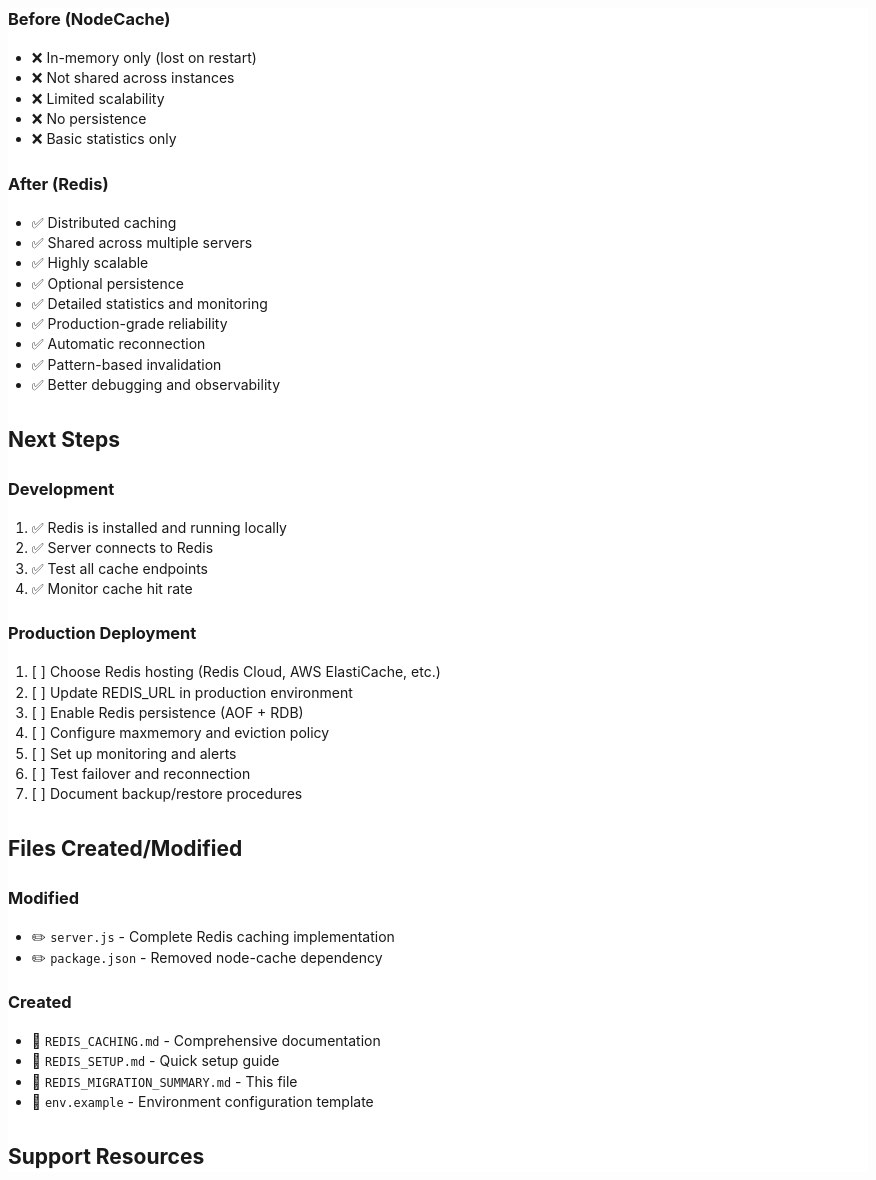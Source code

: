 ### Before (NodeCache)
- ❌ In-memory only (lost on restart)
- ❌ Not shared across instances
- ❌ Limited scalability
- ❌ No persistence
- ❌ Basic statistics only

### After (Redis)
- ✅ Distributed caching
- ✅ Shared across multiple servers
- ✅ Highly scalable
- ✅ Optional persistence
- ✅ Detailed statistics and monitoring
- ✅ Production-grade reliability
- ✅ Automatic reconnection
- ✅ Pattern-based invalidation
- ✅ Better debugging and observability

## Next Steps

### Development
1. ✅ Redis is installed and running locally
2. ✅ Server connects to Redis
3. ✅ Test all cache endpoints
4. ✅ Monitor cache hit rate

### Production Deployment
1. [ ] Choose Redis hosting (Redis Cloud, AWS ElastiCache, etc.)
2. [ ] Update REDIS_URL in production environment
3. [ ] Enable Redis persistence (AOF + RDB)
4. [ ] Configure maxmemory and eviction policy
5. [ ] Set up monitoring and alerts
6. [ ] Test failover and reconnection
7. [ ] Document backup/restore procedures

## Files Created/Modified

### Modified
- ✏️ `server.js` - Complete Redis caching implementation
- ✏️ `package.json` - Removed node-cache dependency

### Created
- 📄 `REDIS_CACHING.md` - Comprehensive documentation
- 📄 `REDIS_SETUP.md` - Quick setup guide
- 📄 `REDIS_MIGRATION_SUMMARY.md` - This file
- 📄 `env.example` - Environment configuration template

## Support Resources
